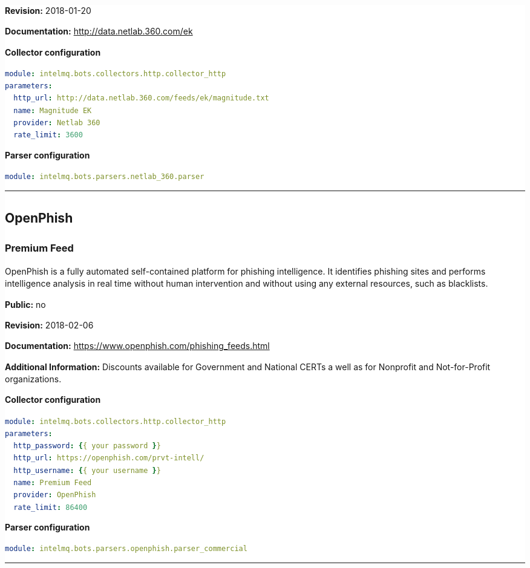 **Revision:** 2018-01-20

**Documentation:** <http://data.netlab.360.com/ek>


**Collector configuration**

```yaml
module: intelmq.bots.collectors.http.collector_http
parameters:
  http_url: http://data.netlab.360.com/feeds/ek/magnitude.txt
  name: Magnitude EK
  provider: Netlab 360
  rate_limit: 3600
```

**Parser configuration**

```yaml
module: intelmq.bots.parsers.netlab_360.parser
```

---


## OpenPhish

### Premium Feed

OpenPhish is a fully automated self-contained platform for phishing intelligence. It identifies phishing sites and performs intelligence analysis in real time without human intervention and without using any external resources, such as blacklists.

**Public:** no

**Revision:** 2018-02-06

**Documentation:** <https://www.openphish.com/phishing_feeds.html>

**Additional Information:** Discounts available for Government and National CERTs a well as for Nonprofit and Not-for-Profit organizations.


**Collector configuration**

```yaml
module: intelmq.bots.collectors.http.collector_http
parameters:
  http_password: {{ your password }}
  http_url: https://openphish.com/prvt-intell/
  http_username: {{ your username }}
  name: Premium Feed
  provider: OpenPhish
  rate_limit: 86400
```

**Parser configuration**

```yaml
module: intelmq.bots.parsers.openphish.parser_commercial
```

---
